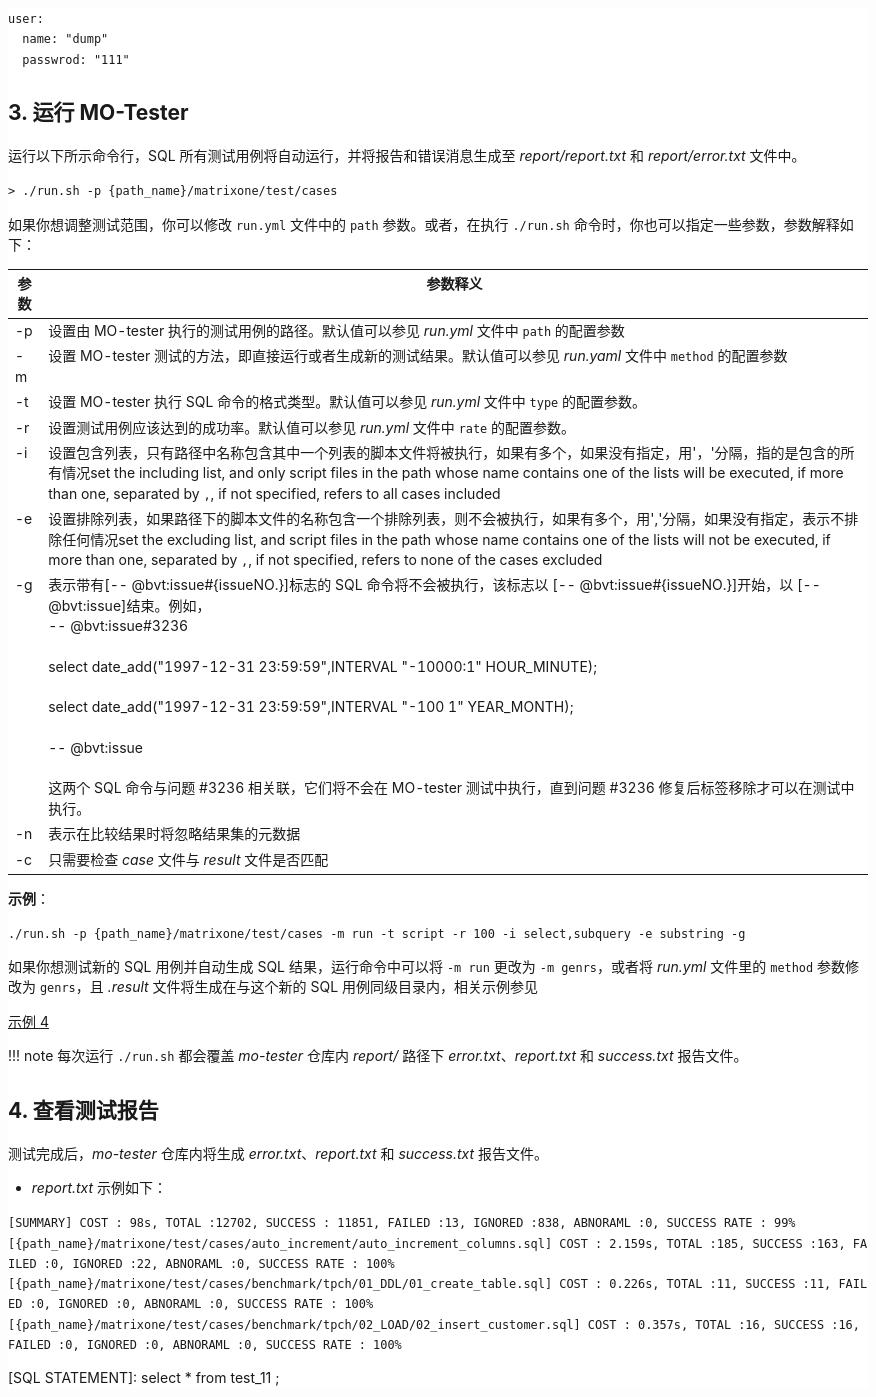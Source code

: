  ```
  user:
    name: "dump"
    passwrod: "111"
  ```

## 3. 运行 MO-Tester

运行以下所示命令行，SQL 所有测试用例将自动运行，并将报告和错误消息生成至 *report/report.txt* 和 *report/error.txt* 文件中。

```
> ./run.sh -p {path_name}/matrixone/test/cases
```

如果你想调整测试范围，你可以修改 `run.yml` 文件中的 `path` 参数。或者，在执行 `./run.sh` 命令时，你也可以指定一些参数，参数解释如下：

|参数|参数释义|
|---|---|
|-p|设置由 MO-tester 执行的测试用例的路径。默认值可以参见 *run.yml* 文件中 `path` 的配置参数|
|-m|设置 MO-tester 测试的方法，即直接运行或者生成新的测试结果。默认值可以参见 *run.yaml* 文件中 `method` 的配置参数|
|-t| 设置 MO-tester 执行 SQL 命令的格式类型。默认值可以参见 *run.yml* 文件中 `type` 的配置参数。|
|-r| 设置测试用例应该达到的成功率。默认值可以参见 *run.yml* 文件中 `rate` 的配置参数。|
|-i|设置包含列表，只有路径中名称包含其中一个列表的脚本文件将被执行，如果有多个，如果没有指定，用'，'分隔，指的是包含的所有情况set the including list, and only script files in the path whose name contains one of the lists will be executed, if more than one, separated by `,`, if not specified, refers to all cases included|
|-e|设置排除列表，如果路径下的脚本文件的名称包含一个排除列表，则不会被执行，如果有多个，用','分隔，如果没有指定，表示不排除任何情况set the excluding list, and script files in the path whose name contains one of the lists will not be executed, if more than one, separated by `,`, if not specified, refers to none of the cases excluded|
|-g|表示带有[-- @bvt:issue#{issueNO.}]标志的 SQL 命令将不会被执行，该标志以 [-- @bvt:issue#{issueNO.}]开始，以 [-- @bvt:issue]结束。例如，<br>-- @bvt:issue#3236<br/><br>select date_add("1997-12-31 23:59:59",INTERVAL "-10000:1" HOUR_MINUTE);<br/><br>select date_add("1997-12-31 23:59:59",INTERVAL "-100 1" YEAR_MONTH);<br/><br>-- @bvt:issue<br/><br>这两个 SQL 命令与问题 #3236 相关联，它们将不会在 MO-tester 测试中执行，直到问题 #3236 修复后标签移除才可以在测试中执行。<br/>|
|-n|表示在比较结果时将忽略结果集的元数据|
|-c|只需要检查 *case* 文件与 *result* 文件是否匹配|

**示例**：

```
./run.sh -p {path_name}/matrixone/test/cases -m run -t script -r 100 -i select,subquery -e substring -g
```

如果你想测试新的 SQL 用例并自动生成 SQL 结果，运行命令中可以将 `-m run` 更改为 `-m genrs`，或者将 *run.yml* 文件里的 `method` 参数修改为 `genrs`，且 *.result* 文件将生成在与这个新的 SQL 用例同级目录内，相关示例参见<p><a href="#new_test_scenario">示例 4</a></p>

!!! note
    每次运行 `./run.sh` 都会覆盖 *mo-tester* 仓库内 *report/* 路径下 *error.txt*、*report.txt* 和 *success.txt* 报告文件。

## 4. 查看测试报告

测试完成后，*mo-tester* 仓库内将生成 *error.txt*、*report.txt* 和 *success.txt*  报告文件。

* *report.txt* 示例如下：

```
[SUMMARY] COST : 98s, TOTAL :12702, SUCCESS : 11851, FAILED :13, IGNORED :838, ABNORAML :0, SUCCESS RATE : 99%
[{path_name}/matrixone/test/cases/auto_increment/auto_increment_columns.sql] COST : 2.159s, TOTAL :185, SUCCESS :163, FAILED :0, IGNORED :22, ABNORAML :0, SUCCESS RATE : 100%
[{path_name}/matrixone/test/cases/benchmark/tpch/01_DDL/01_create_table.sql] COST : 0.226s, TOTAL :11, SUCCESS :11, FAILED :0, IGNORED :0, ABNORAML :0, SUCCESS RATE : 100%
[{path_name}/matrixone/test/cases/benchmark/tpch/02_LOAD/02_insert_customer.sql] COST : 0.357s, TOTAL :16, SUCCESS :16, FAILED :0, IGNORED :0, ABNORAML :0, SUCCESS RATE : 100%
```


[SCRIPT   FILE]: cases/transaction/atomicity.sql
[ROW    NUMBER]: 14
[SQL STATEMENT]: select * from test_11 ;